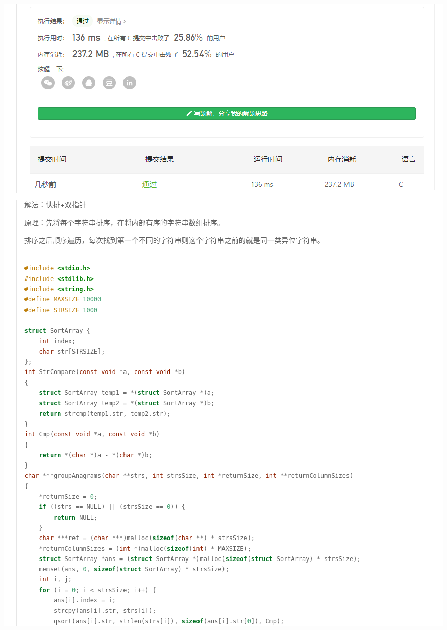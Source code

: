 > ![image-20210312185448373](image\image-20210312185448373.png)

> 解法：快排+双指针
>
> 原理：先将每个字符串排序，在将内部有序的字符串数组排序。
>
> 排序之后顺序遍历，每次找到第一个不同的字符串则这个字符串之前的就是同一类异位字符串。
>
> ```c
> 
> #include <stdio.h>
> #include <stdlib.h>
> #include <string.h>
> #define MAXSIZE 10000
> #define STRSIZE 1000
> 
> struct SortArray {
>     int index;
>     char str[STRSIZE];
> };
> int StrCompare(const void *a, const void *b)
> {
>     struct SortArray temp1 = *(struct SortArray *)a;
>     struct SortArray temp2 = *(struct SortArray *)b;
>     return strcmp(temp1.str, temp2.str);
> }
> int Cmp(const void *a, const void *b)
> {
>     return *(char *)a - *(char *)b;
> }
> char ***groupAnagrams(char **strs, int strsSize, int *returnSize, int **returnColumnSizes)
> {
>     *returnSize = 0;
>     if ((strs == NULL) || (strsSize == 0)) {
>         return NULL;
>     }
>     char ***ret = (char ***)malloc(sizeof(char **) * strsSize);
>     *returnColumnSizes = (int *)malloc(sizeof(int) * MAXSIZE);
>     struct SortArray *ans = (struct SortArray *)malloc(sizeof(struct SortArray) * strsSize);
>     memset(ans, 0, sizeof(struct SortArray) * strsSize);
>     int i, j;
>     for (i = 0; i < strsSize; i++) {
>         ans[i].index = i;
>         strcpy(ans[i].str, strs[i]);
>         qsort(ans[i].str, strlen(strs[i]), sizeof(ans[i].str[0]), Cmp);